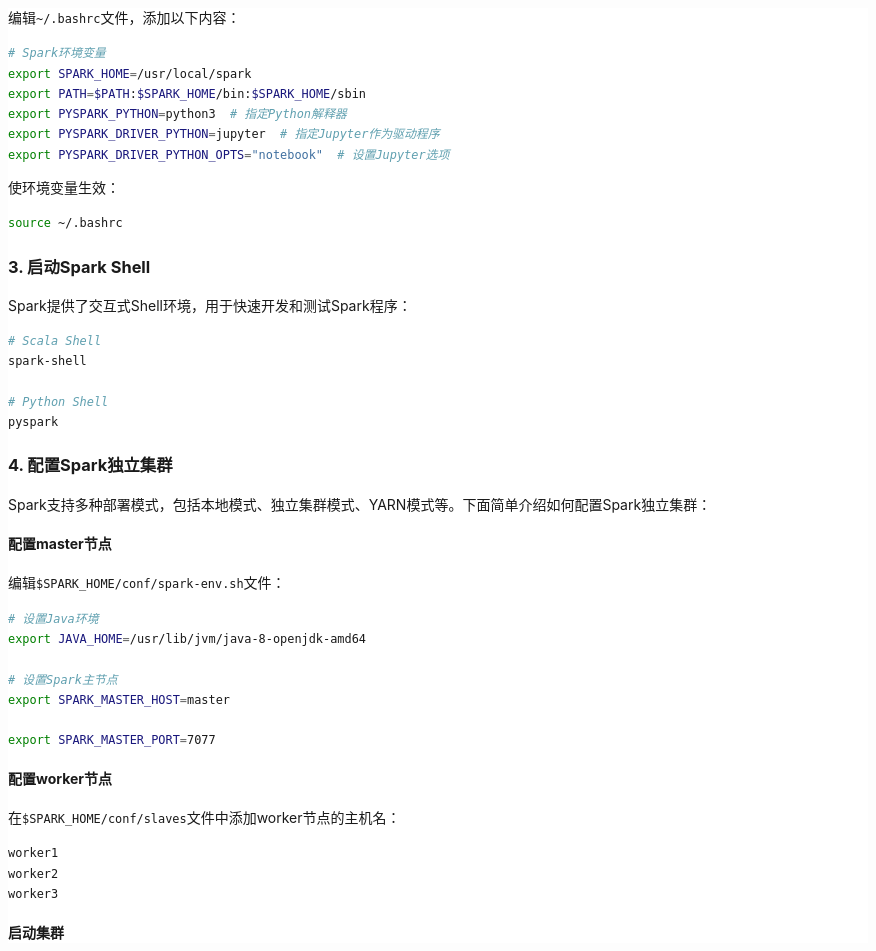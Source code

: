 编辑`~/.bashrc`文件，添加以下内容：

```bash
# Spark环境变量
export SPARK_HOME=/usr/local/spark
export PATH=$PATH:$SPARK_HOME/bin:$SPARK_HOME/sbin
export PYSPARK_PYTHON=python3  # 指定Python解释器
export PYSPARK_DRIVER_PYTHON=jupyter  # 指定Jupyter作为驱动程序
export PYSPARK_DRIVER_PYTHON_OPTS="notebook"  # 设置Jupyter选项
```

使环境变量生效：

```bash
source ~/.bashrc
```

### 3. 启动Spark Shell

Spark提供了交互式Shell环境，用于快速开发和测试Spark程序：

```bash
# Scala Shell
spark-shell

# Python Shell
pyspark
```

### 4. 配置Spark独立集群

Spark支持多种部署模式，包括本地模式、独立集群模式、YARN模式等。下面简单介绍如何配置Spark独立集群：

#### 配置master节点

编辑`$SPARK_HOME/conf/spark-env.sh`文件：

```bash
# 设置Java环境
export JAVA_HOME=/usr/lib/jvm/java-8-openjdk-amd64

# 设置Spark主节点
export SPARK_MASTER_HOST=master

export SPARK_MASTER_PORT=7077
```

#### 配置worker节点

在`$SPARK_HOME/conf/slaves`文件中添加worker节点的主机名：

```
worker1
worker2
worker3
```

#### 启动集群
